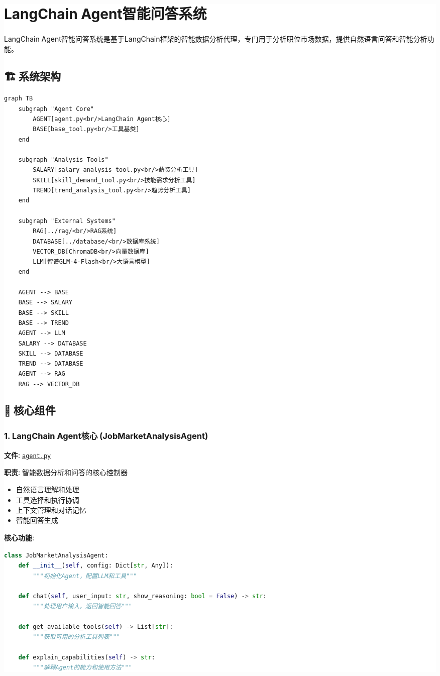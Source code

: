 # LangChain Agent智能问答系统

LangChain Agent智能问答系统是基于LangChain框架的智能数据分析代理，专门用于分析职位市场数据，提供自然语言问答和智能分析功能。

## 🏗️ 系统架构

```mermaid
graph TB
    subgraph "Agent Core"
        AGENT[agent.py<br/>LangChain Agent核心]
        BASE[base_tool.py<br/>工具基类]
    end
    
    subgraph "Analysis Tools"
        SALARY[salary_analysis_tool.py<br/>薪资分析工具]
        SKILL[skill_demand_tool.py<br/>技能需求分析工具]
        TREND[trend_analysis_tool.py<br/>趋势分析工具]
    end
    
    subgraph "External Systems"
        RAG[../rag/<br/>RAG系统]
        DATABASE[../database/<br/>数据库系统]
        VECTOR_DB[ChromaDB<br/>向量数据库]
        LLM[智谱GLM-4-Flash<br/>大语言模型]
    end
    
    AGENT --> BASE
    BASE --> SALARY
    BASE --> SKILL
    BASE --> TREND
    AGENT --> LLM
    SALARY --> DATABASE
    SKILL --> DATABASE
    TREND --> DATABASE
    AGENT --> RAG
    RAG --> VECTOR_DB
```

## 🤖 核心组件

### 1. LangChain Agent核心 (JobMarketAnalysisAgent)
**文件**: [`agent.py`](agent.py)

**职责**: 智能数据分析和问答的核心控制器
- 自然语言理解和处理
- 工具选择和执行协调
- 上下文管理和对话记忆
- 智能回答生成

**核心功能**:
```python
class JobMarketAnalysisAgent:
    def __init__(self, config: Dict[str, Any]):
        """初始化Agent，配置LLM和工具"""
        
    def chat(self, user_input: str, show_reasoning: bool = False) -> str:
        """处理用户输入，返回智能回答"""
        
    def get_available_tools(self) -> List[str]:
        """获取可用的分析工具列表"""
        
    def explain_capabilities(self) -> str:
        """解释Agent的能力和使用方法"""
```